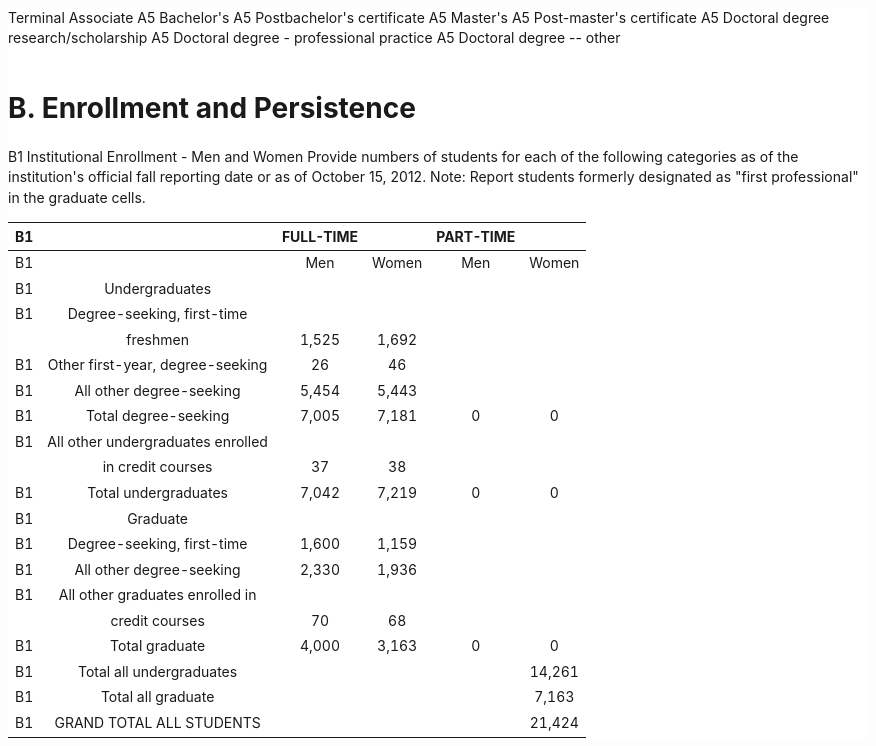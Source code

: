 Terminal Associate
A5
Bachelor's
A5
Postbachelor's certificate
A5 Master's
A5 Post-master's certificate
A5 Doctoral degree
research/scholarship
A5 Doctoral degree -
professional practice
A5 Doctoral degree -- other
# B. Enrollment and Persistence 

B1 Institutional Enrollment - Men and Women Provide numbers of students for each of the following categories as of the institution's official fall reporting date or as of October 15, 2012. Note: Report students formerly designated as "first professional" in the graduate cells.

| B1 |  | FULL-TIME |  | PART-TIME |  |
| :--: | :--: | :--: | :--: | :--: | :--: |
| B1 |  | Men | Women | Men | Women |
| B1 | Undergraduates |  |  |  |  |
| B1 | Degree-seeking, first-time |  |  |  |  |
|  | freshmen | 1,525 | 1,692 |  |  |
| B1 | Other first-year, degree-seeking | 26 | 46 |  |  |
| B1 | All other degree-seeking | 5,454 | 5,443 |  |  |
| B1 | Total degree-seeking | 7,005 | 7,181 | 0 | 0 |
| B1 | All other undergraduates enrolled |  |  |  |  |
|  | in credit courses | 37 | 38 |  |  |
| B1 | Total undergraduates | 7,042 | 7,219 | 0 | 0 |
| B1 | Graduate |  |  |  |  |
| B1 | Degree-seeking, first-time | 1,600 | 1,159 |  |  |
| B1 | All other degree-seeking | 2,330 | 1,936 |  |  |
| B1 | All other graduates enrolled in |  |  |  |  |
|  | credit courses | 70 | 68 |  |  |
| B1 | Total graduate | 4,000 | 3,163 | 0 | 0 |
| B1 | Total all undergraduates |  |  |  | 14,261 |
| B1 | Total all graduate |  |  |  | 7,163 |
| B1 | GRAND TOTAL ALL STUDENTS |  |  |  | 21,424 |
